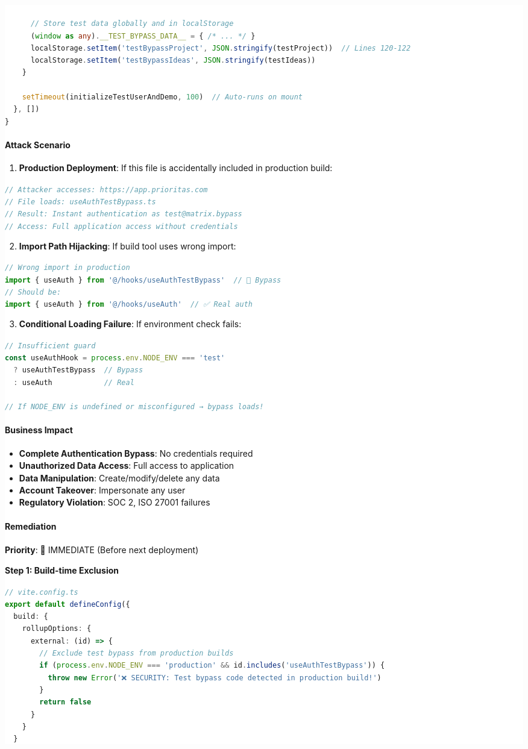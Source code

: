 ```typescript

      // Store test data globally and in localStorage
      (window as any).__TEST_BYPASS_DATA__ = { /* ... */ }
      localStorage.setItem('testBypassProject', JSON.stringify(testProject))  // Lines 120-122
      localStorage.setItem('testBypassIdeas', JSON.stringify(testIdeas))
    }

    setTimeout(initializeTestUserAndDemo, 100)  // Auto-runs on mount
  }, [])
}
```

#### Attack Scenario

1. **Production Deployment**: If this file is accidentally included in production build:
```javascript
// Attacker accesses: https://app.prioritas.com
// File loads: useAuthTestBypass.ts
// Result: Instant authentication as test@matrix.bypass
// Access: Full application access without credentials
```

2. **Import Path Hijacking**: If build tool uses wrong import:
```typescript
// Wrong import in production
import { useAuth } from '@/hooks/useAuthTestBypass'  // 🚨 Bypass
// Should be:
import { useAuth } from '@/hooks/useAuth'  // ✅ Real auth
```

3. **Conditional Loading Failure**: If environment check fails:
```typescript
// Insufficient guard
const useAuthHook = process.env.NODE_ENV === 'test'
  ? useAuthTestBypass  // Bypass
  : useAuth            // Real

// If NODE_ENV is undefined or misconfigured → bypass loads!
```

#### Business Impact

- **Complete Authentication Bypass**: No credentials required
- **Unauthorized Data Access**: Full access to application
- **Data Manipulation**: Create/modify/delete any data
- **Account Takeover**: Impersonate any user
- **Regulatory Violation**: SOC 2, ISO 27001 failures

#### Remediation

**Priority**: 🚨 IMMEDIATE (Before next deployment)

**Step 1: Build-time Exclusion**
```typescript
// vite.config.ts
export default defineConfig({
  build: {
    rollupOptions: {
      external: (id) => {
        // Exclude test bypass from production builds
        if (process.env.NODE_ENV === 'production' && id.includes('useAuthTestBypass')) {
          throw new Error('❌ SECURITY: Test bypass code detected in production build!')
        }
        return false
      }
    }
  }
```